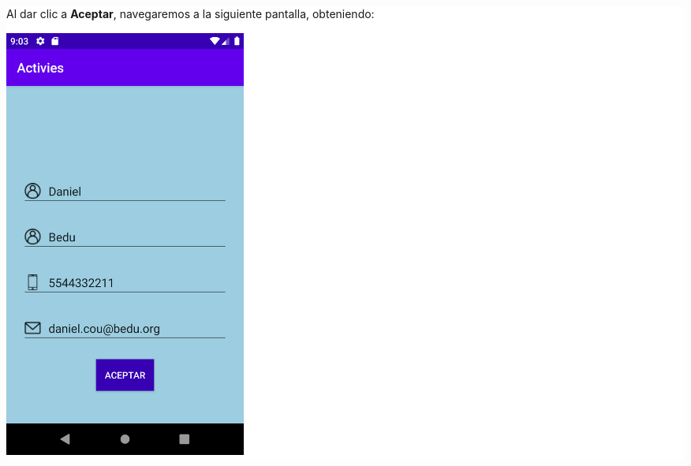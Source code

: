 Al dar clic a __Aceptar__, navegaremos a la siguiente pantalla, obteniendo:

<img src="images/2.png" width="35%">
